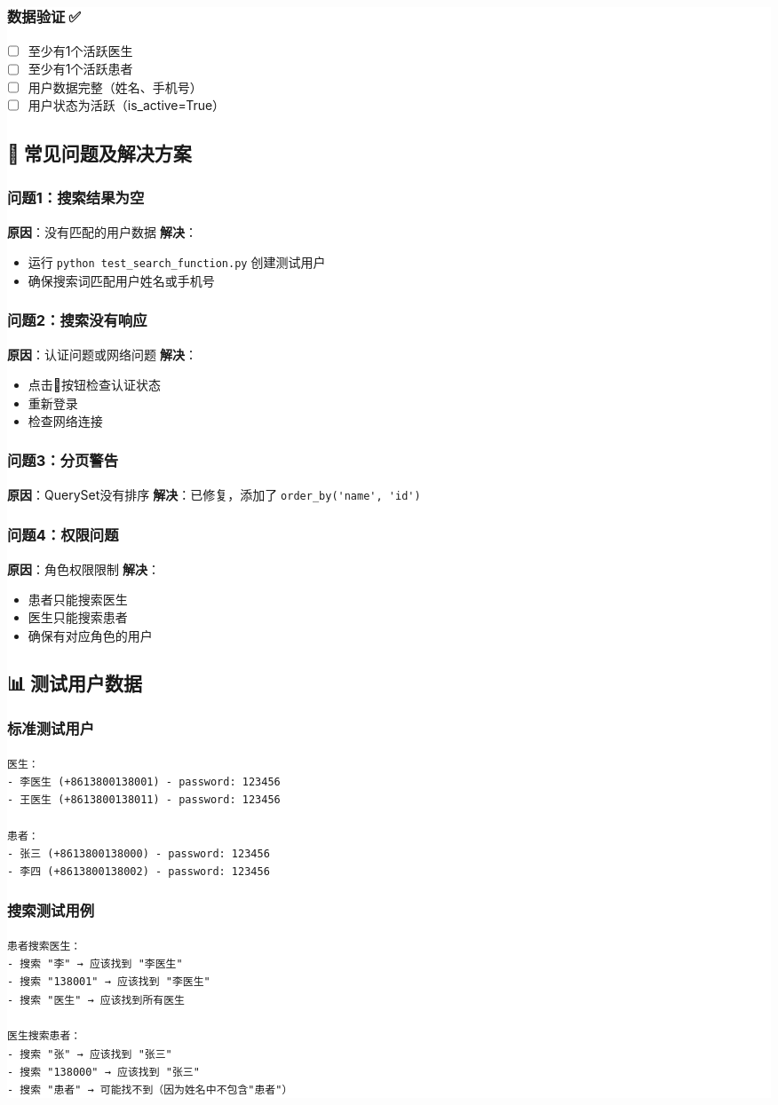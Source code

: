 ### 数据验证 ✅
- [ ] 至少有1个活跃医生
- [ ] 至少有1个活跃患者
- [ ] 用户数据完整（姓名、手机号）
- [ ] 用户状态为活跃（is_active=True）

## 🔧 常见问题及解决方案

### 问题1：搜索结果为空
**原因**：没有匹配的用户数据
**解决**：
- 运行 `python test_search_function.py` 创建测试用户
- 确保搜索词匹配用户姓名或手机号

### 问题2：搜索没有响应
**原因**：认证问题或网络问题
**解决**：
- 点击🐛按钮检查认证状态
- 重新登录
- 检查网络连接

### 问题3：分页警告
**原因**：QuerySet没有排序
**解决**：已修复，添加了 `order_by('name', 'id')`

### 问题4：权限问题
**原因**：角色权限限制
**解决**：
- 患者只能搜索医生
- 医生只能搜索患者
- 确保有对应角色的用户

## 📊 测试用户数据

### 标准测试用户
```
医生：
- 李医生 (+8613800138001) - password: 123456
- 王医生 (+8613800138011) - password: 123456

患者：
- 张三 (+8613800138000) - password: 123456
- 李四 (+8613800138002) - password: 123456
```

### 搜索测试用例
```
患者搜索医生：
- 搜索 "李" → 应该找到 "李医生"
- 搜索 "138001" → 应该找到 "李医生"
- 搜索 "医生" → 应该找到所有医生

医生搜索患者：
- 搜索 "张" → 应该找到 "张三"
- 搜索 "138000" → 应该找到 "张三"
- 搜索 "患者" → 可能找不到（因为姓名中不包含"患者"）
```
